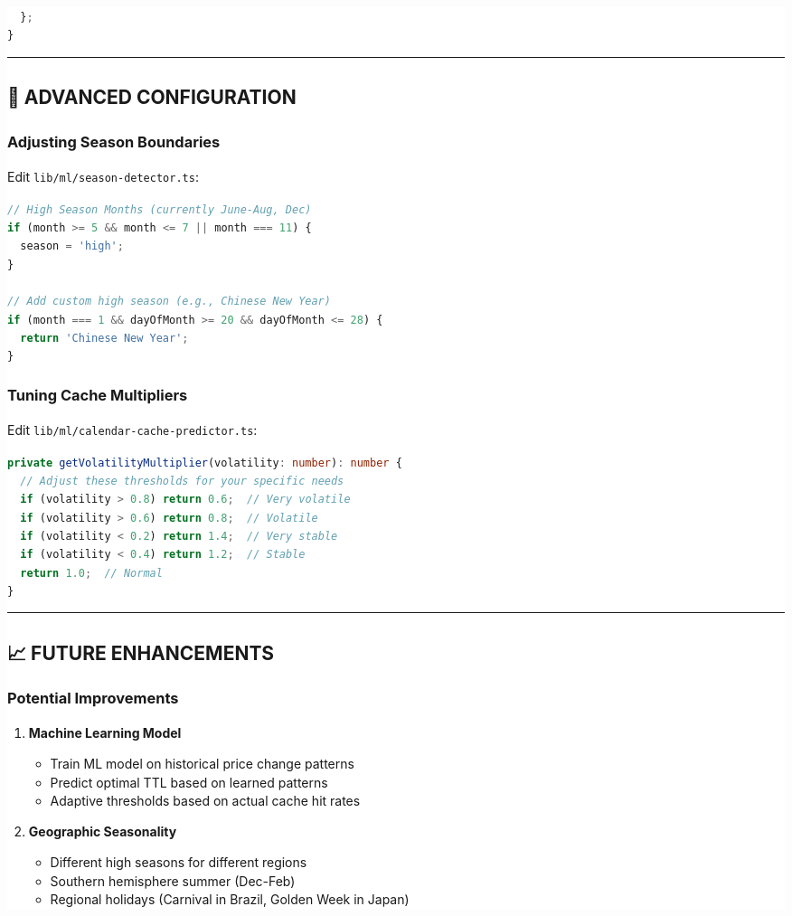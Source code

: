 ```typescript
  };
}
```

---

## 🔧 ADVANCED CONFIGURATION

### Adjusting Season Boundaries

Edit `lib/ml/season-detector.ts`:

```typescript
// High Season Months (currently June-Aug, Dec)
if (month >= 5 && month <= 7 || month === 11) {
  season = 'high';
}

// Add custom high season (e.g., Chinese New Year)
if (month === 1 && dayOfMonth >= 20 && dayOfMonth <= 28) {
  return 'Chinese New Year';
}
```

### Tuning Cache Multipliers

Edit `lib/ml/calendar-cache-predictor.ts`:

```typescript
private getVolatilityMultiplier(volatility: number): number {
  // Adjust these thresholds for your specific needs
  if (volatility > 0.8) return 0.6;  // Very volatile
  if (volatility > 0.6) return 0.8;  // Volatile
  if (volatility < 0.2) return 1.4;  // Very stable
  if (volatility < 0.4) return 1.2;  // Stable
  return 1.0;  // Normal
}
```

---

## 📈 FUTURE ENHANCEMENTS

### Potential Improvements

1. **Machine Learning Model**
   - Train ML model on historical price change patterns
   - Predict optimal TTL based on learned patterns
   - Adaptive thresholds based on actual cache hit rates

2. **Geographic Seasonality**
   - Different high seasons for different regions
   - Southern hemisphere summer (Dec-Feb)
   - Regional holidays (Carnival in Brazil, Golden Week in Japan)
